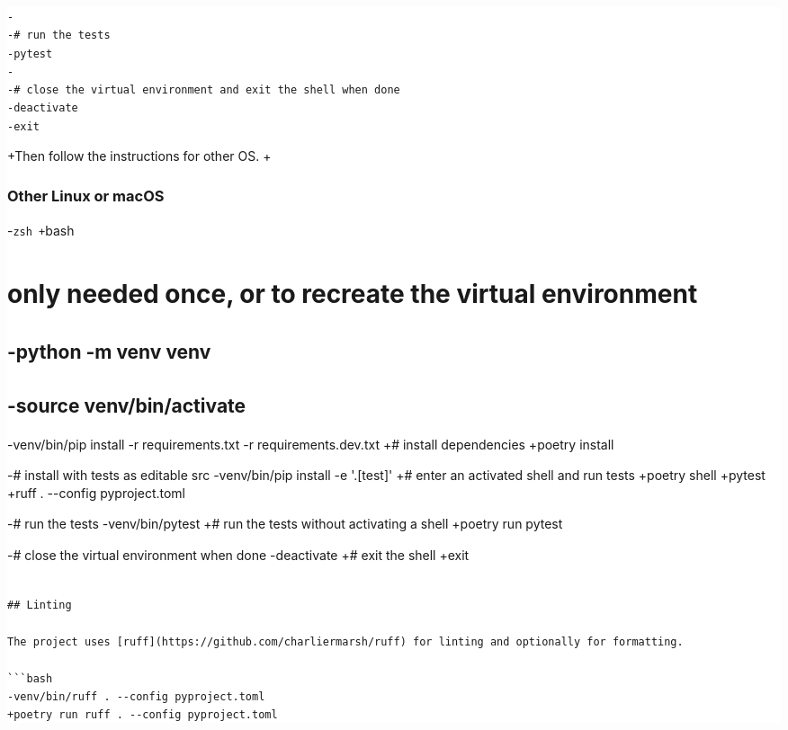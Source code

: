  ```bash
-
-# run the tests
-pytest
-
-# close the virtual environment and exit the shell when done
-deactivate
-exit
 ```
 
+Then follow the instructions for other OS.
+
 ### Other Linux or macOS
 
-```zsh
+```bash
 # only needed once, or to recreate the virtual environment
-python -m venv venv 
-
-source venv/bin/activate
-
-venv/bin/pip install -r requirements.txt -r requirements.dev.txt
+# install dependencies
+poetry install
 
-# install with tests as editable src
-venv/bin/pip install -e '.[test]'
+# enter an activated shell and run tests
+poetry shell
+pytest
+ruff . --config pyproject.toml
 
-# run the tests
-venv/bin/pytest
+# run the tests without activating a shell
+poetry run pytest
 
-# close the virtual environment when done
-deactivate
+# exit the shell
+exit
 ```
 
 ## Linting
 
 The project uses [ruff](https://github.com/charliermarsh/ruff) for linting and optionally for formatting.
 
 ```bash
-venv/bin/ruff . --config pyproject.toml
+poetry run ruff . --config pyproject.toml
 ```
 